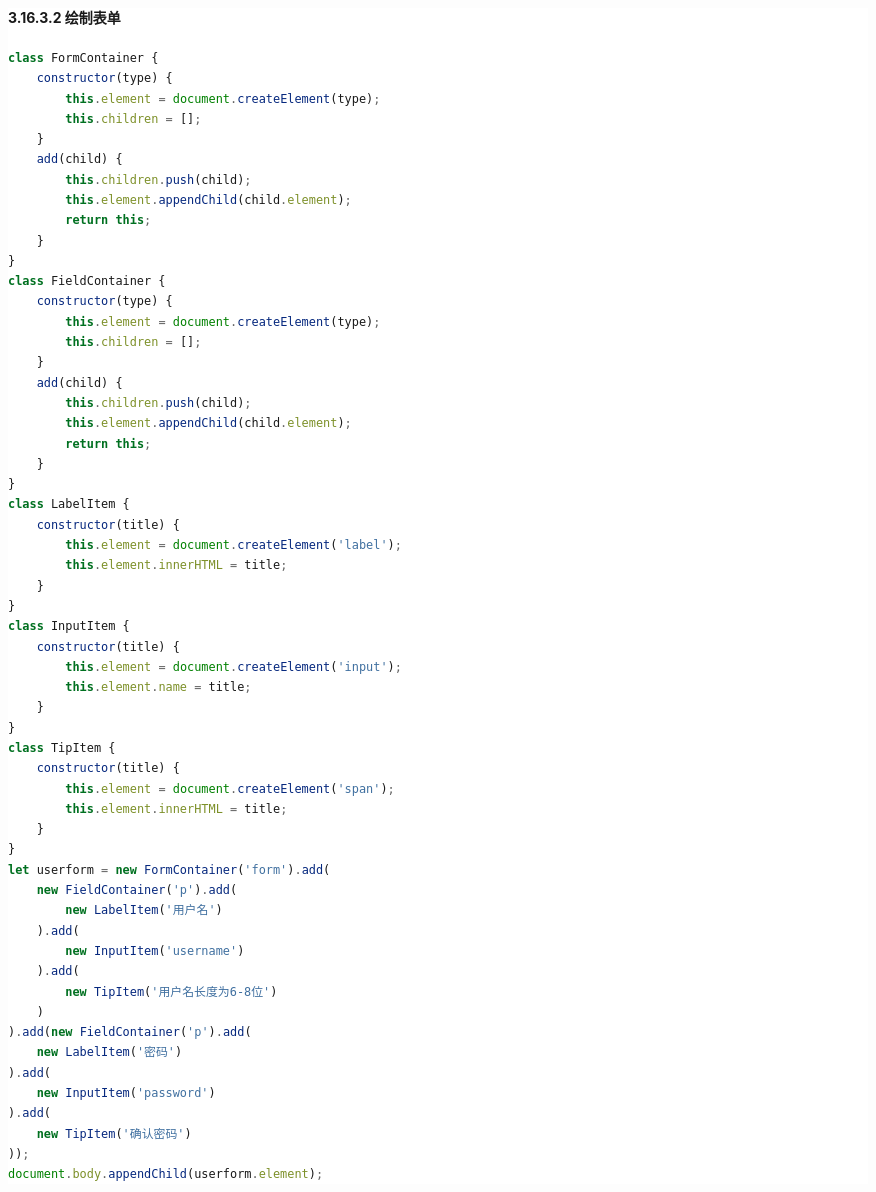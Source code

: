 #### 3.16.3.2 绘制表单

```js
class FormContainer {
    constructor(type) {
        this.element = document.createElement(type);
        this.children = [];
    }
    add(child) {
        this.children.push(child);
        this.element.appendChild(child.element);
        return this;
    }
}
class FieldContainer {
    constructor(type) {
        this.element = document.createElement(type);
        this.children = [];
    }
    add(child) {
        this.children.push(child);
        this.element.appendChild(child.element);
        return this;
    }
}
class LabelItem {
    constructor(title) {
        this.element = document.createElement('label');
        this.element.innerHTML = title;
    }
}
class InputItem {
    constructor(title) {
        this.element = document.createElement('input');
        this.element.name = title;
    }
}
class TipItem {
    constructor(title) {
        this.element = document.createElement('span');
        this.element.innerHTML = title;
    }
}
let userform = new FormContainer('form').add(
    new FieldContainer('p').add(
        new LabelItem('用户名')
    ).add(
        new InputItem('username')
    ).add(
        new TipItem('用户名长度为6-8位')
    )
).add(new FieldContainer('p').add(
    new LabelItem('密码')
).add(
    new InputItem('password')
).add(
    new TipItem('确认密码')
));
document.body.appendChild(userform.element);
```
